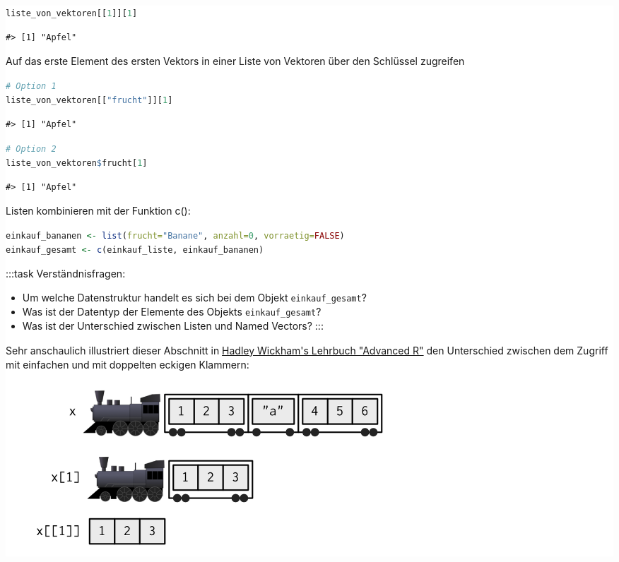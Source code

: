 ```r
liste_von_vektoren[[1]][1]
```

```{style="max-height: 150px;"}
#> [1] "Apfel"
```

Auf das erste Element des ersten Vektors in einer Liste von Vektoren über den Schlüssel zugreifen 

```r
# Option 1
liste_von_vektoren[["frucht"]][1]
```

```{style="max-height: 150px;"}
#> [1] "Apfel"
```

```r
# Option 2
liste_von_vektoren$frucht[1]
```

```{style="max-height: 150px;"}
#> [1] "Apfel"
```

Listen kombinieren mit der Funktion c(): 

```r
einkauf_bananen <- list(frucht="Banane", anzahl=0, vorraetig=FALSE)
einkauf_gesamt <- c(einkauf_liste, einkauf_bananen) 
```

:::task
Verständnisfragen:

- Um welche Datenstruktur handelt es sich bei dem Objekt `einkauf_gesamt`? 
- Was ist der Datentyp der Elemente des Objekts `einkauf_gesamt`? 
- Was ist der Unterschied zwischen Listen und Named Vectors? 
:::

Sehr anschaulich illustriert dieser Abschnitt in [Hadley Wickham's Lehrbuch "Advanced R"](https://adv-r.hadley.nz/subsetting.html#subset-single) den Unterschied zwischen dem Zugriff mit einfachen und mit doppelten eckigen Klammern: 

<img src="images/wickham-train.png" width="555" /><img src="images/wickham-train-single.png" width="555" />
<div class="figure">